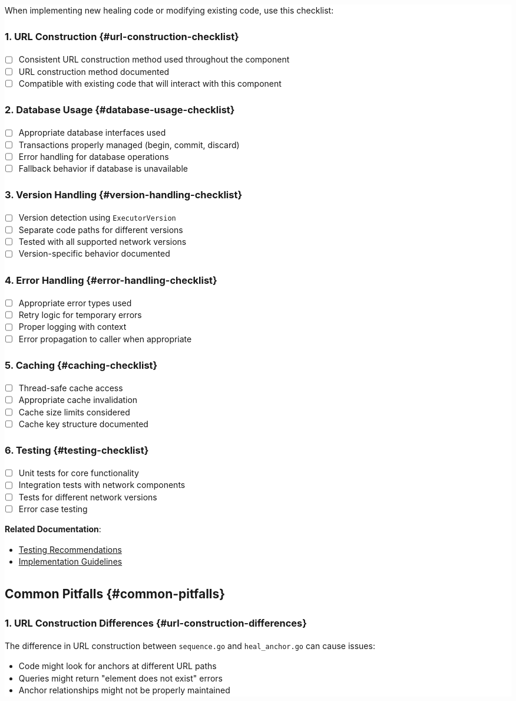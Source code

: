 

When implementing new healing code or modifying existing code, use this checklist:

### 1. URL Construction {#url-construction-checklist}
- [ ] Consistent URL construction method used throughout the component
- [ ] URL construction method documented
- [ ] Compatible with existing code that will interact with this component

### 2. Database Usage {#database-usage-checklist}
- [ ] Appropriate database interfaces used
- [ ] Transactions properly managed (begin, commit, discard)
- [ ] Error handling for database operations
- [ ] Fallback behavior if database is unavailable

### 3. Version Handling {#version-handling-checklist}
- [ ] Version detection using `ExecutorVersion`
- [ ] Separate code paths for different versions
- [ ] Tested with all supported network versions
- [ ] Version-specific behavior documented

### 4. Error Handling {#error-handling-checklist}
- [ ] Appropriate error types used
- [ ] Retry logic for temporary errors
- [ ] Proper logging with context
- [ ] Error propagation to caller when appropriate

### 5. Caching {#caching-checklist}
- [ ] Thread-safe cache access
- [ ] Appropriate cache invalidation
- [ ] Cache size limits considered
- [ ] Cache key structure documented

### 6. Testing {#testing-checklist}
- [ ] Unit tests for core functionality
- [ ] Integration tests with network components
- [ ] Tests for different network versions
- [ ] Error case testing

**Related Documentation**:
- [Testing Recommendations](#testing-recommendations)
- [Implementation Guidelines](./implementation.md)

## Common Pitfalls {#common-pitfalls}

### 1. URL Construction Differences {#url-construction-differences}

The difference in URL construction between `sequence.go` and `heal_anchor.go` can cause issues:
- Code might look for anchors at different URL paths
- Queries might return "element does not exist" errors
- Anchor relationships might not be properly maintained
